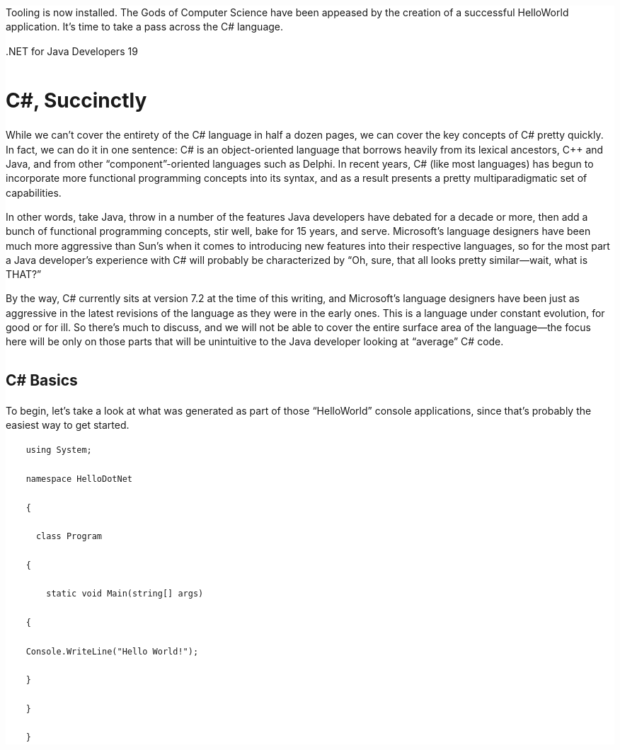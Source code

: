 
Tooling is now installed. The Gods of Computer Science have been appeased by the creation of a
successful HelloWorld application. It’s time to take a pass across the C# language.


.NET for Java Developers 19


# C#, Succinctly

While we can’t cover the entirety of the C# language in half a dozen pages, we can cover the key
concepts of C# pretty quickly. In fact, we can do it in one sentence: C# is an object-oriented language
that borrows heavily from its lexical ancestors, C++ and Java, and from other “component”-oriented
languages such as Delphi. In recent years, C# (like most languages) has begun to incorporate
more functional programming concepts into its syntax, and as a result presents a pretty multiparadigmatic set of capabilities.


In other words, take Java, throw in a number of the features Java developers have debated for a
decade or more, then add a bunch of functional programming concepts, stir well, bake for 15 years,
and serve. Microsoft’s language designers have been much more aggressive than Sun’s when it
comes to introducing new features into their respective languages, so for the most part a Java
developer’s experience with C# will probably be characterized by “Oh, sure, that all looks pretty
similar—wait, what is THAT?”


By the way, C# currently sits at version 7.2 at the time of this writing, and Microsoft’s language
designers have been just as aggressive in the latest revisions of the language as they were in the
early ones. This is a language under constant evolution, for good or for ill. So there’s much to discuss,
and we will not be able to cover the entire surface area of the language—the focus here will be only
on those parts that will be unintuitive to the Java developer looking at “average” C# code.

## C# Basics


To begin, let’s take a look at what was generated as part of those “HelloWorld” console applications,
since that’s probably the easiest way to get started.

```
    using System;

    namespace HelloDotNet

    {

      class Program

    {

        static void Main(string[] args)

    {

    Console.WriteLine("Hello World!");

    }

    }

    }

```
